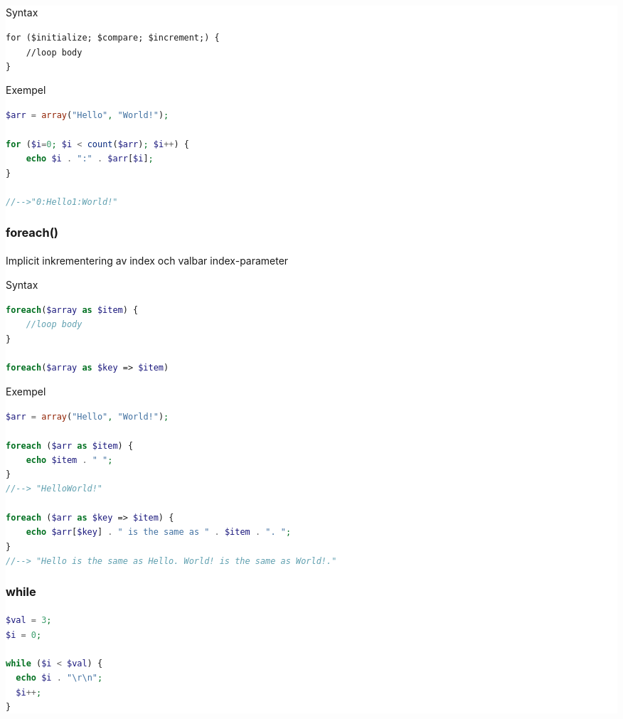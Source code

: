 Syntax
```
for ($initialize; $compare; $increment;) {
    //loop body
}
```

Exempel
```PHP
$arr = array("Hello", "World!");

for ($i=0; $i < count($arr); $i++) {
    echo $i . ":" . $arr[$i];
}

//-->"0:Hello1:World!"
```


### foreach()
Implicit inkrementering av index och valbar index-parameter

Syntax
```PHP
foreach($array as $item) {
    //loop body
}

foreach($array as $key => $item)
```

Exempel
```PHP
$arr = array("Hello", "World!");

foreach ($arr as $item) {
    echo $item . " ";
}
//--> "HelloWorld!"

foreach ($arr as $key => $item) {
    echo $arr[$key] . " is the same as " . $item . ". ";
}
//--> "Hello is the same as Hello. World! is the same as World!."
```

### while

```PHP
$val = 3;
$i = 0;

while ($i < $val) {
  echo $i . "\r\n";
  $i++;
}
```

